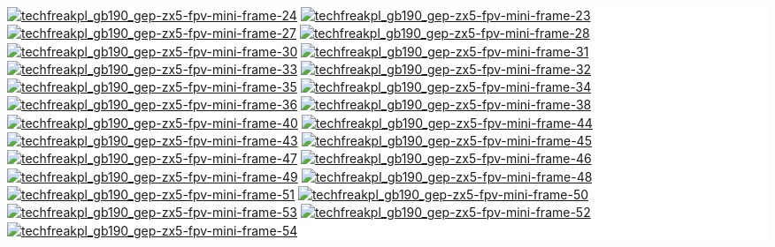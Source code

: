 [<img class="aligncenter size-full wp-image-11972" src="//techfreak.pl/wp-content/uploads/2016/08/techfreakpl_gb190_gep-zx5-fpv-mini-frame-24.jpg" alt="techfreakpl_gb190_gep-zx5-fpv-mini-frame-24" width="1000" height="667" />][3] [<img class="aligncenter size-full wp-image-11973" src="//techfreak.pl/wp-content/uploads/2016/08/techfreakpl_gb190_gep-zx5-fpv-mini-frame-23.jpg" alt="techfreakpl_gb190_gep-zx5-fpv-mini-frame-23" width="1000" height="667" />][4] [<img class="aligncenter size-full wp-image-11974" src="//techfreak.pl/wp-content/uploads/2016/08/techfreakpl_gb190_gep-zx5-fpv-mini-frame-27.jpg" alt="techfreakpl_gb190_gep-zx5-fpv-mini-frame-27" width="1000" height="667" />][5] [<img class="aligncenter size-full wp-image-11975" src="//techfreak.pl/wp-content/uploads/2016/08/techfreakpl_gb190_gep-zx5-fpv-mini-frame-28.jpg" alt="techfreakpl_gb190_gep-zx5-fpv-mini-frame-28" width="1000" height="667" />][6] [<img class="aligncenter size-full wp-image-11977" src="//techfreak.pl/wp-content/uploads/2016/08/techfreakpl_gb190_gep-zx5-fpv-mini-frame-30.jpg" alt="techfreakpl_gb190_gep-zx5-fpv-mini-frame-30" width="1000" height="667" />][7] [<img class="aligncenter size-full wp-image-11976" src="//techfreak.pl/wp-content/uploads/2016/08/techfreakpl_gb190_gep-zx5-fpv-mini-frame-31.jpg" alt="techfreakpl_gb190_gep-zx5-fpv-mini-frame-31" width="1000" height="667" />][8] [<img class="aligncenter size-full wp-image-11978" src="//techfreak.pl/wp-content/uploads/2016/08/techfreakpl_gb190_gep-zx5-fpv-mini-frame-33.jpg" alt="techfreakpl_gb190_gep-zx5-fpv-mini-frame-33" width="1000" height="667" />][9] [<img class="aligncenter size-full wp-image-11979" src="//techfreak.pl/wp-content/uploads/2016/08/techfreakpl_gb190_gep-zx5-fpv-mini-frame-32.jpg" alt="techfreakpl_gb190_gep-zx5-fpv-mini-frame-32" width="1000" height="667" />][10] [<img class="aligncenter size-full wp-image-11980" src="//techfreak.pl/wp-content/uploads/2016/08/techfreakpl_gb190_gep-zx5-fpv-mini-frame-35.jpg" alt="techfreakpl_gb190_gep-zx5-fpv-mini-frame-35" width="1000" height="667" />][11] [<img class="aligncenter size-full wp-image-11981" src="//techfreak.pl/wp-content/uploads/2016/08/techfreakpl_gb190_gep-zx5-fpv-mini-frame-34.jpg" alt="techfreakpl_gb190_gep-zx5-fpv-mini-frame-34" width="1000" height="667" />][12] [<img class="aligncenter size-full wp-image-11982" src="//techfreak.pl/wp-content/uploads/2016/08/techfreakpl_gb190_gep-zx5-fpv-mini-frame-36.jpg" alt="techfreakpl_gb190_gep-zx5-fpv-mini-frame-36" width="1000" height="667" />][13] [<img class="aligncenter size-full wp-image-11983" src="//techfreak.pl/wp-content/uploads/2016/08/techfreakpl_gb190_gep-zx5-fpv-mini-frame-38.jpg" alt="techfreakpl_gb190_gep-zx5-fpv-mini-frame-38" width="1000" height="667" />][14] [<img class="aligncenter size-full wp-image-11985" src="//techfreak.pl/wp-content/uploads/2016/08/techfreakpl_gb190_gep-zx5-fpv-mini-frame-40.jpg" alt="techfreakpl_gb190_gep-zx5-fpv-mini-frame-40" width="1000" height="667" />][15] [<img class="aligncenter size-full wp-image-11989" src="//techfreak.pl/wp-content/uploads/2016/08/techfreakpl_gb190_gep-zx5-fpv-mini-frame-44.jpg" alt="techfreakpl_gb190_gep-zx5-fpv-mini-frame-44" width="1000" height="667" />][16] [<img class="aligncenter size-full wp-image-11990" src="//techfreak.pl/wp-content/uploads/2016/08/techfreakpl_gb190_gep-zx5-fpv-mini-frame-43.jpg" alt="techfreakpl_gb190_gep-zx5-fpv-mini-frame-43" width="1000" height="667" />][17] [<img class="aligncenter size-full wp-image-11991" src="//techfreak.pl/wp-content/uploads/2016/08/techfreakpl_gb190_gep-zx5-fpv-mini-frame-45.jpg" alt="techfreakpl_gb190_gep-zx5-fpv-mini-frame-45" width="1000" height="667" />][18] [<img class="aligncenter size-full wp-image-11992" src="//techfreak.pl/wp-content/uploads/2016/08/techfreakpl_gb190_gep-zx5-fpv-mini-frame-47.jpg" alt="techfreakpl_gb190_gep-zx5-fpv-mini-frame-47" width="1000" height="667" />][19] [<img class="aligncenter size-full wp-image-11993" src="//techfreak.pl/wp-content/uploads/2016/08/techfreakpl_gb190_gep-zx5-fpv-mini-frame-46.jpg" alt="techfreakpl_gb190_gep-zx5-fpv-mini-frame-46" width="1000" height="667" />][20] [<img class="aligncenter size-full wp-image-11994" src="//techfreak.pl/wp-content/uploads/2016/08/techfreakpl_gb190_gep-zx5-fpv-mini-frame-49.jpg" alt="techfreakpl_gb190_gep-zx5-fpv-mini-frame-49" width="1000" height="667" />][21] [<img class="aligncenter size-full wp-image-11995" src="//techfreak.pl/wp-content/uploads/2016/08/techfreakpl_gb190_gep-zx5-fpv-mini-frame-48.jpg" alt="techfreakpl_gb190_gep-zx5-fpv-mini-frame-48" width="1000" height="667" />][22] [<img class="aligncenter size-full wp-image-11996" src="//techfreak.pl/wp-content/uploads/2016/08/techfreakpl_gb190_gep-zx5-fpv-mini-frame-51.jpg" alt="techfreakpl_gb190_gep-zx5-fpv-mini-frame-51" width="1000" height="667" />][23] [<img class="aligncenter size-full wp-image-11997" src="//techfreak.pl/wp-content/uploads/2016/08/techfreakpl_gb190_gep-zx5-fpv-mini-frame-50.jpg" alt="techfreakpl_gb190_gep-zx5-fpv-mini-frame-50" width="1000" height="667" />][24] [<img class="aligncenter size-full wp-image-11998" src="//techfreak.pl/wp-content/uploads/2016/08/techfreakpl_gb190_gep-zx5-fpv-mini-frame-53.jpg" alt="techfreakpl_gb190_gep-zx5-fpv-mini-frame-53" width="1000" height="667" />][25] [<img class="aligncenter size-full wp-image-11999" src="//techfreak.pl/wp-content/uploads/2016/08/techfreakpl_gb190_gep-zx5-fpv-mini-frame-52.jpg" alt="techfreakpl_gb190_gep-zx5-fpv-mini-frame-52" width="1000" height="667" />][26] [<img class="aligncenter size-full wp-image-12000" src="//techfreak.pl/wp-content/uploads/2016/08/techfreakpl_gb190_gep-zx5-fpv-mini-frame-54.jpg" alt="techfreakpl_gb190_gep-zx5-fpv-mini-frame-54" width="1000" height="667" />][27]

 [1]: http://www.gearbest.com/multi-rotor-parts/pp_413709.html#lkid=1009712
 [2]: //techfreak.pl/kit-fpv-dubai-210-zloz-drona-wyscigowego/
 [3]: //techfreak.pl/wp-content/uploads/2016/08/techfreakpl_gb190_gep-zx5-fpv-mini-frame-24.jpg
 [4]: //techfreak.pl/wp-content/uploads/2016/08/techfreakpl_gb190_gep-zx5-fpv-mini-frame-23.jpg
 [5]: //techfreak.pl/wp-content/uploads/2016/08/techfreakpl_gb190_gep-zx5-fpv-mini-frame-27.jpg
 [6]: //techfreak.pl/wp-content/uploads/2016/08/techfreakpl_gb190_gep-zx5-fpv-mini-frame-28.jpg
 [7]: //techfreak.pl/wp-content/uploads/2016/08/techfreakpl_gb190_gep-zx5-fpv-mini-frame-30.jpg
 [8]: //techfreak.pl/wp-content/uploads/2016/08/techfreakpl_gb190_gep-zx5-fpv-mini-frame-31.jpg
 [9]: //techfreak.pl/wp-content/uploads/2016/08/techfreakpl_gb190_gep-zx5-fpv-mini-frame-33.jpg
 [10]: //techfreak.pl/wp-content/uploads/2016/08/techfreakpl_gb190_gep-zx5-fpv-mini-frame-32.jpg
 [11]: //techfreak.pl/wp-content/uploads/2016/08/techfreakpl_gb190_gep-zx5-fpv-mini-frame-35.jpg
 [12]: //techfreak.pl/wp-content/uploads/2016/08/techfreakpl_gb190_gep-zx5-fpv-mini-frame-34.jpg
 [13]: //techfreak.pl/wp-content/uploads/2016/08/techfreakpl_gb190_gep-zx5-fpv-mini-frame-36.jpg
 [14]: //techfreak.pl/wp-content/uploads/2016/08/techfreakpl_gb190_gep-zx5-fpv-mini-frame-38.jpg
 [15]: //techfreak.pl/wp-content/uploads/2016/08/techfreakpl_gb190_gep-zx5-fpv-mini-frame-40.jpg
 [16]: //techfreak.pl/wp-content/uploads/2016/08/techfreakpl_gb190_gep-zx5-fpv-mini-frame-44.jpg
 [17]: //techfreak.pl/wp-content/uploads/2016/08/techfreakpl_gb190_gep-zx5-fpv-mini-frame-43.jpg
 [18]: //techfreak.pl/wp-content/uploads/2016/08/techfreakpl_gb190_gep-zx5-fpv-mini-frame-45.jpg
 [19]: //techfreak.pl/wp-content/uploads/2016/08/techfreakpl_gb190_gep-zx5-fpv-mini-frame-47.jpg
 [20]: //techfreak.pl/wp-content/uploads/2016/08/techfreakpl_gb190_gep-zx5-fpv-mini-frame-46.jpg
 [21]: //techfreak.pl/wp-content/uploads/2016/08/techfreakpl_gb190_gep-zx5-fpv-mini-frame-49.jpg
 [22]: //techfreak.pl/wp-content/uploads/2016/08/techfreakpl_gb190_gep-zx5-fpv-mini-frame-48.jpg
 [23]: //techfreak.pl/wp-content/uploads/2016/08/techfreakpl_gb190_gep-zx5-fpv-mini-frame-51.jpg
 [24]: //techfreak.pl/wp-content/uploads/2016/08/techfreakpl_gb190_gep-zx5-fpv-mini-frame-50.jpg
 [25]: //techfreak.pl/wp-content/uploads/2016/08/techfreakpl_gb190_gep-zx5-fpv-mini-frame-53.jpg
 [26]: //techfreak.pl/wp-content/uploads/2016/08/techfreakpl_gb190_gep-zx5-fpv-mini-frame-52.jpg
 [27]: //techfreak.pl/wp-content/uploads/2016/08/techfreakpl_gb190_gep-zx5-fpv-mini-frame-54.jpg
 [28]: //techfreak.pl/wp-content/uploads/2016/08/techfreakpl_gb190_gep-zx5-fpv-mini-frame-55.jpg
 [29]: //techfreak.pl/wp-content/uploads/2016/08/techfreakpl_gb190_gep-zx5-fpv-mini-frame-58.jpg
 [30]: //techfreak.pl/wp-content/uploads/2016/08/techfreakpl_gb190_gep-zx5-fpv-mini-frame-59.jpg
 [31]: //techfreak.pl/wp-content/uploads/2016/08/techfreakpl_gb190_gep-zx5-fpv-mini-frame-61.jpg
 [32]: //techfreak.pl/wp-content/uploads/2016/08/techfreakpl_gb190_gep-zx5-fpv-mini-frame-64.jpg
 [33]: //techfreak.pl/wp-content/uploads/2016/08/techfreakpl_gb190_gep-zx5-fpv-mini-frame-63.jpg
 [34]: //techfreak.pl/wp-content/uploads/2016/08/techfreakpl_gb190_gep-zx5-fpv-mini-frame-65.jpg
 [35]: //techfreak.pl/wp-content/uploads/2016/08/techfreakpl_gb190_gep-zx5-fpv-mini-frame-67.jpg
 [36]: //techfreak.pl/wp-content/uploads/2016/08/techfreakpl_gb190_gep-zx5-fpv-mini-frame-69.jpg
 [37]: //techfreak.pl/wp-content/uploads/2016/08/techfreakpl_gb190_gep-zx5-fpv-mini-frame-70.jpg
 [38]: //techfreak.pl/wp-content/uploads/2016/08/techfreakpl_gb190_gep-zx5-fpv-mini-frame-73.jpg
 [39]: //techfreak.pl/wp-content/uploads/2016/08/techfreakpl_gb190_gep-zx5-fpv-mini-frame-72.jpg
 [40]: //techfreak.pl/wp-content/uploads/2016/08/techfreakpl_gb190_gep-zx5-fpv-mini-frame-74.jpg
 [41]: //techfreak.pl/wp-content/uploads/2016/08/techfreakpl_gb190_gep-zx5-fpv-mini-frame-75.jpg
 [42]: //techfreak.pl/wp-content/uploads/2016/08/techfreakpl_gb190_gep-zx5-fpv-mini-frame-77.jpg
 [43]: //techfreak.pl/wp-content/uploads/2016/08/techfreakpl_gb190_gep-zx5-fpv-mini-frame-80.jpg
 [44]: //techfreak.pl/wp-content/uploads/2016/08/techfreakpl_gb190_gep-zx5-fpv-mini-frame-79.jpg
 [45]: //techfreak.pl/wp-content/uploads/2016/08/techfreakpl_gb190_gep-zx5-fpv-mini-frame-81.jpg
 [46]: //techfreak.pl/wp-content/uploads/2016/08/techfreakpl_gb190_gep-zx5-fpv-mini-frame-82.jpg
 [47]: //techfreak.pl/wp-content/uploads/2016/08/techfreakpl_gb190_gep-zx5-fpv-mini-frame-84.jpg
 [48]: //techfreak.pl/wp-content/uploads/2016/08/techfreakpl_gb190_gep-zx5-fpv-mini-frame-86.jpg
 [49]: //techfreak.pl/wp-content/uploads/2016/08/techfreakpl_gb190_gep-zx5-fpv-mini-frame-88.jpg
 [50]: //techfreak.pl/wp-content/uploads/2016/08/techfreakpl_gb190_gep-zx5-fpv-mini-frame-87.jpg
 [51]: //techfreak.pl/wp-content/uploads/2016/08/techfreakpl_gb190_gep-zx5-fpv-mini-frame-90.jpg
 [52]: //techfreak.pl/wp-content/uploads/2016/08/techfreakpl_gb190_gep-zx5-fpv-mini-frame-89.jpg
 [53]: //techfreak.pl/wp-content/uploads/2016/08/techfreakpl_gb190_gep-zx5-fpv-mini-frame-91.jpg
 [54]: http://www.gearbest.com/multi-rotor-parts/pp_427259.html?lkid=10101997
 [55]: https://www.youtube.com/user/techfreakpl
 [56]: http://www.gearbest.com/multi-rotor-parts-c_11353/a_frame~kit/?odr=new&lkid=10102409